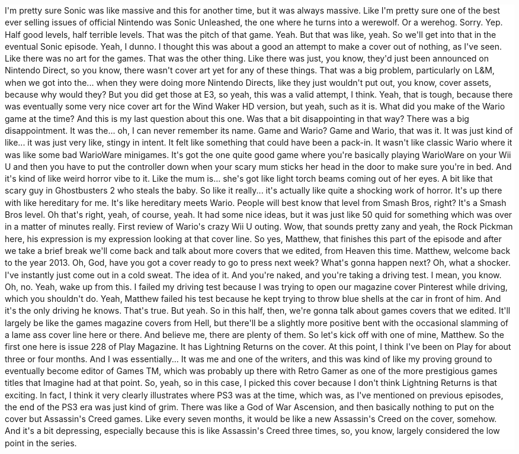 I'm pretty sure Sonic was like massive and this for another time, but it was always massive. Like I'm pretty sure one of the best ever selling issues of official Nintendo was Sonic Unleashed, the one where he turns into a werewolf. Or a werehog.
Sorry.
Yep. Half good levels, half terrible levels. That was the pitch of that game.
Yeah.
But that was like, yeah. So we'll get into that in the eventual Sonic episode. Yeah, I dunno.
I thought this was about a good an attempt to make a cover out of nothing, as I've seen. Like there was no art for the games. That was the other thing.
Like there was just, you know, they'd just been announced on Nintendo Direct, so you know, there wasn't cover art yet for any of these things. That was a big problem, particularly on L&M, when we got into the... when they were doing more Nintendo Directs, like they just wouldn't put out, you know, cover assets, because why would they?
But you did get those at E3, so yeah, this was a valid attempt, I think.
Yeah, that is tough, because there was eventually some very nice cover art for the Wind Waker HD version, but yeah, such as it is. What did you make of the Wario game at the time? And this is my last question about this one.
Was that a bit disappointing in that way?
There was a big disappointment. It was the... oh, I can never remember its name.
Game and Wario?
Game and Wario, that was it. It was just kind of like... it was just very like, stingy in intent.
It felt like something that could have been a pack-in. It wasn't like classic Wario where it was like some bad WarioWare minigames. It's got the one quite good game where you're basically playing WarioWare on your Wii U and then you have to put the controller down when your scary mum sticks her head in the door to make sure you're in bed.
And it's kind of like weird horror vibe to it. Like the mum is... she's got like light torch beams coming out of her eyes.
A bit like that scary guy in Ghostbusters 2 who steals the baby. So like it really... it's actually like quite a shocking work of horror.
It's up there with like hereditary for me. It's like hereditary meets Wario.
People will best know that level from Smash Bros, right? It's a Smash Bros level.
Oh that's right, yeah, of course, yeah. It had some nice ideas, but it was just like 50 quid for something which was over in a matter of minutes really. First review of Wario's crazy Wii U outing.
Wow, that sounds pretty zany and yeah, the Rock Pickman here, his expression is my expression looking at that cover line. So yes, Matthew, that finishes this part of the episode and after we take a brief break we'll come back and talk about more covers that we edited, from Heaven this time.
Matthew, welcome back to the year 2013. Oh, God, have you got a cover ready to go to press next week? What's gonna happen next?
Oh, what a shocker. I've instantly just come out in a cold sweat. The idea of it.
And you're naked, and you're taking a driving test. I mean, you know.
Oh, no.
Yeah, wake up from this.
I failed my driving test because I was trying to open our magazine cover Pinterest while driving, which you shouldn't do.
Yeah, Matthew failed his test because he kept trying to throw blue shells at the car in front of him. And it's the only driving he knows.
That's true.
But yeah. So in this half, then, we're gonna talk about games covers that we edited. It'll largely be like the games magazine covers from Hell, but there'll be a slightly more positive bent with the occasional slamming of a lame ass cover line here or there.
And believe me, there are plenty of them. So let's kick off with one of mine, Matthew. So the first one here is issue 228 of Play Magazine.
It has Lightning Returns on the cover. At this point, I think I've been on Play for about three or four months. And I was essentially...
It was me and one of the writers, and this was kind of like my proving ground to eventually become editor of Games TM, which was probably up there with Retro Gamer as one of the more prestigious games titles that Imagine had at that point. So, yeah, so in this case, I picked this cover because I don't think Lightning Returns is that exciting. In fact, I think it very clearly illustrates where PS3 was at the time, which was, as I've mentioned on previous episodes, the end of the PS3 era was just kind of grim.
There was like a God of War Ascension, and then basically nothing to put on the cover but Assassin's Creed games. Like every seven months, it would be like a new Assassin's Creed on the cover, somehow. And it's a bit depressing, especially because this is like Assassin's Creed three times, so, you know, largely considered the low point in the series.